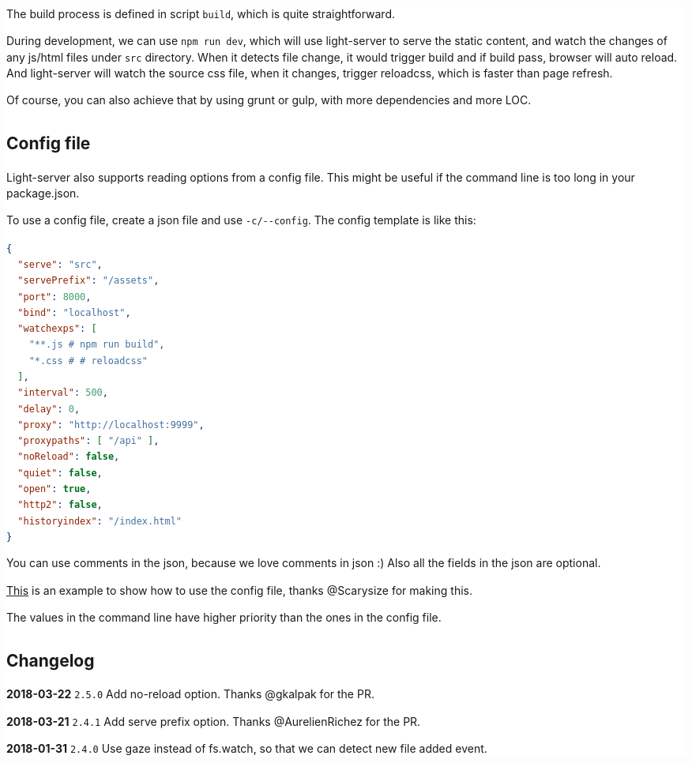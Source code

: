 The build process is defined in script `build`, which is quite straightforward.

During development, we can use `npm run dev`, which will use light-server to serve the static content, and watch the changes of any js/html files under `src` directory. When it detects file change, it would trigger build and if build pass, browser will auto reload. And light-server will watch the source css file, when it changes, trigger reloadcss, which is faster than page refresh.

Of course, you can also achieve that by using grunt or gulp, with more dependencies and more LOC.

## Config file

Light-server also supports reading options from a config file. This might be useful if the command line is too long in your package.json.

To use a config file, create a json file and use `-c/--config`. The config template is like this:

```json
{
  "serve": "src",
  "servePrefix": "/assets",
  "port": 8000,
  "bind": "localhost",
  "watchexps": [
    "**.js # npm run build",
    "*.css # # reloadcss"
  ],
  "interval": 500,
  "delay": 0,
  "proxy": "http://localhost:9999",
  "proxypaths": [ "/api" ],
  "noReload": false,
  "quiet": false,
  "open": true,
  "http2": false,
  "historyindex": "/index.html"
}
```

You can use comments in the json, because we love comments in json :) Also all the fields in the json are optional.

[This](./examples/example1/) is an example to show how to use the config file, thanks @Scarysize for making this.

The values in the command line have higher priority than the ones in the config file.

## Changelog

**2018-03-22** `2.5.0`
Add no-reload option. Thanks @gkalpak for the PR.

**2018-03-21** `2.4.1`
Add serve prefix option. Thanks @AurelienRichez for the PR.

**2018-01-31** `2.4.0`
Use gaze instead of fs.watch, so that we can detect new file added event.
